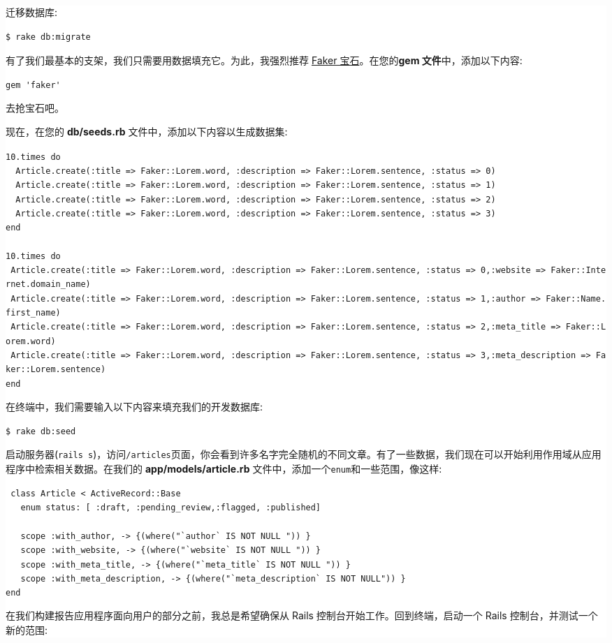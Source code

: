 迁移数据库:

```
$ rake db:migrate 
```

有了我们最基本的支架，我们只需要用数据填充它。为此，我强烈推荐 [Faker 宝石](https://github.com/stympy/faker)。在您的**gem 文件**中，添加以下内容:

```
gem 'faker' 
```

去抢宝石吧。

现在，在您的 **db/seeds.rb** 文件中，添加以下内容以生成数据集:

```
10.times do
  Article.create(:title => Faker::Lorem.word, :description => Faker::Lorem.sentence, :status => 0)
  Article.create(:title => Faker::Lorem.word, :description => Faker::Lorem.sentence, :status => 1)
  Article.create(:title => Faker::Lorem.word, :description => Faker::Lorem.sentence, :status => 2)
  Article.create(:title => Faker::Lorem.word, :description => Faker::Lorem.sentence, :status => 3)
end

10.times do
 Article.create(:title => Faker::Lorem.word, :description => Faker::Lorem.sentence, :status => 0,:website => Faker::Internet.domain_name)
 Article.create(:title => Faker::Lorem.word, :description => Faker::Lorem.sentence, :status => 1,:author => Faker::Name.first_name)
 Article.create(:title => Faker::Lorem.word, :description => Faker::Lorem.sentence, :status => 2,:meta_title => Faker::Lorem.word)
 Article.create(:title => Faker::Lorem.word, :description => Faker::Lorem.sentence, :status => 3,:meta_description => Faker::Lorem.sentence)
end 
```

在终端中，我们需要输入以下内容来填充我们的开发数据库:

```
$ rake db:seed 
```

启动服务器(`rails s`)，访问`/articles`页面，你会看到许多名字完全随机的不同文章。有了一些数据，我们现在可以开始利用作用域从应用程序中检索相关数据。在我们的 **app/models/article.rb** 文件中，添加一个`enum`和一些范围，像这样:

```
 class Article < ActiveRecord::Base
   enum status: [ :draft, :pending_review,:flagged, :published]

   scope :with_author, -> {(where("`author` IS NOT NULL ")) }
   scope :with_website, -> {(where("`website` IS NOT NULL ")) }
   scope :with_meta_title, -> {(where("`meta_title` IS NOT NULL ")) }
   scope :with_meta_description, -> {(where("`meta_description` IS NOT NULL")) }
end 
```

在我们构建报告应用程序面向用户的部分之前，我总是希望确保从 Rails 控制台开始工作。回到终端，启动一个 Rails 控制台，并测试一个新的范围:
